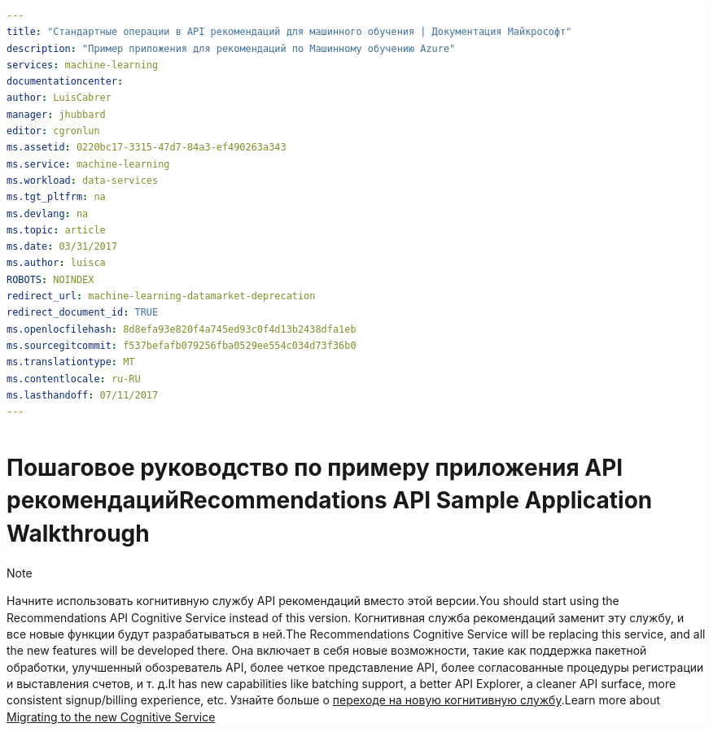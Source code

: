 ```yaml
---
title: "Стандартные операции в API рекомендаций для машинного обучения | Документация Майкрософт"
description: "Пример приложения для рекомендаций по Машинному обучению Azure"
services: machine-learning
documentationcenter: 
author: LuisCabrer
manager: jhubbard
editor: cgronlun
ms.assetid: 0220bc17-3315-47d7-84a3-ef490263a343
ms.service: machine-learning
ms.workload: data-services
ms.tgt_pltfrm: na
ms.devlang: na
ms.topic: article
ms.date: 03/31/2017
ms.author: luisca
ROBOTS: NOINDEX
redirect_url: machine-learning-datamarket-deprecation
redirect_document_id: TRUE
ms.openlocfilehash: 8d8efa93e820f4a745ed93c0f4d13b2438dfa1eb
ms.sourcegitcommit: f537befafb079256fba0529ee554c034d73f36b0
ms.translationtype: MT
ms.contentlocale: ru-RU
ms.lasthandoff: 07/11/2017
---
```

# <a name="recommendations-api-sample-application-walkthrough"></a><span data-ttu-id="8c5e7-103">Пошаговое руководство по примеру приложения API рекомендаций</span><span class="sxs-lookup"><span data-stu-id="8c5e7-103">Recommendations API Sample Application Walkthrough</span></span>
> [!NOTE]
> <span data-ttu-id="8c5e7-104">Начните использовать когнитивную службу API рекомендаций вместо этой версии.</span><span class="sxs-lookup"><span data-stu-id="8c5e7-104">You should start using the Recommendations API Cognitive Service instead of this version.</span></span> <span data-ttu-id="8c5e7-105">Когнитивная служба рекомендаций заменит эту службу, и все новые функции будут разрабатываться в ней.</span><span class="sxs-lookup"><span data-stu-id="8c5e7-105">The Recommendations Cognitive Service will be replacing this service, and all the new features will be developed there.</span></span> <span data-ttu-id="8c5e7-106">Она включает в себя новые возможности, такие как поддержка пакетной обработки, улучшенный обозреватель API, более четкое представление API, более согласованные процедуры регистрации и выставления счетов, и т. д.</span><span class="sxs-lookup"><span data-stu-id="8c5e7-106">It has new capabilities like batching support, a better API Explorer, a cleaner API surface, more consistent signup/billing experience, etc.</span></span>
> <span data-ttu-id="8c5e7-107">Узнайте больше о [переходе на новую когнитивную службу](http://aka.ms/recomigrate).</span><span class="sxs-lookup"><span data-stu-id="8c5e7-107">Learn more about [Migrating to the new Cognitive Service](http://aka.ms/recomigrate)</span></span>
> 
> 
